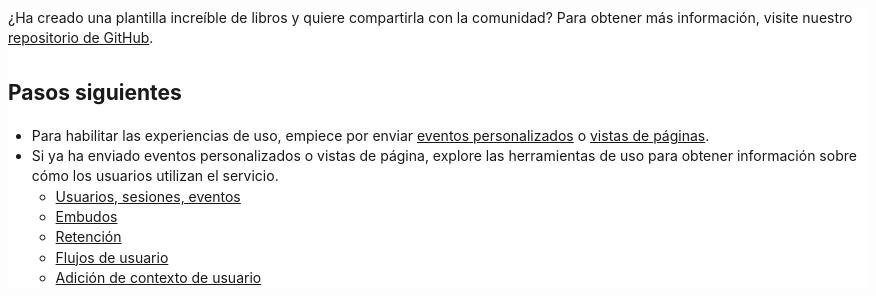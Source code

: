 ¿Ha creado una plantilla increíble de libros y quiere compartirla con la comunidad? Para obtener más información, visite nuestro [repositorio de GitHub](https://github.com/Microsoft/Application-Insights-Workbooks/blob/master/README.md).

## <a name="next-steps"></a>Pasos siguientes
- Para habilitar las experiencias de uso, empiece por enviar [eventos personalizados](https://docs.microsoft.com/azure/application-insights/app-insights-api-custom-events-metrics#trackevent) o [vistas de páginas](https://docs.microsoft.com/azure/application-insights/app-insights-api-custom-events-metrics#page-views).
- Si ya ha enviado eventos personalizados o vistas de página, explore las herramientas de uso para obtener información sobre cómo los usuarios utilizan el servicio.
    - [Usuarios, sesiones, eventos](../../azure-monitor/app/usage-segmentation.md)
    - [Embudos](../../azure-monitor/app/usage-funnels.md)
    - [Retención](../../azure-monitor/app/usage-retention.md)
    - [Flujos de usuario](../../azure-monitor/app/usage-flows.md)
    - [Adición de contexto de usuario](../../azure-monitor/app/usage-send-user-context.md)